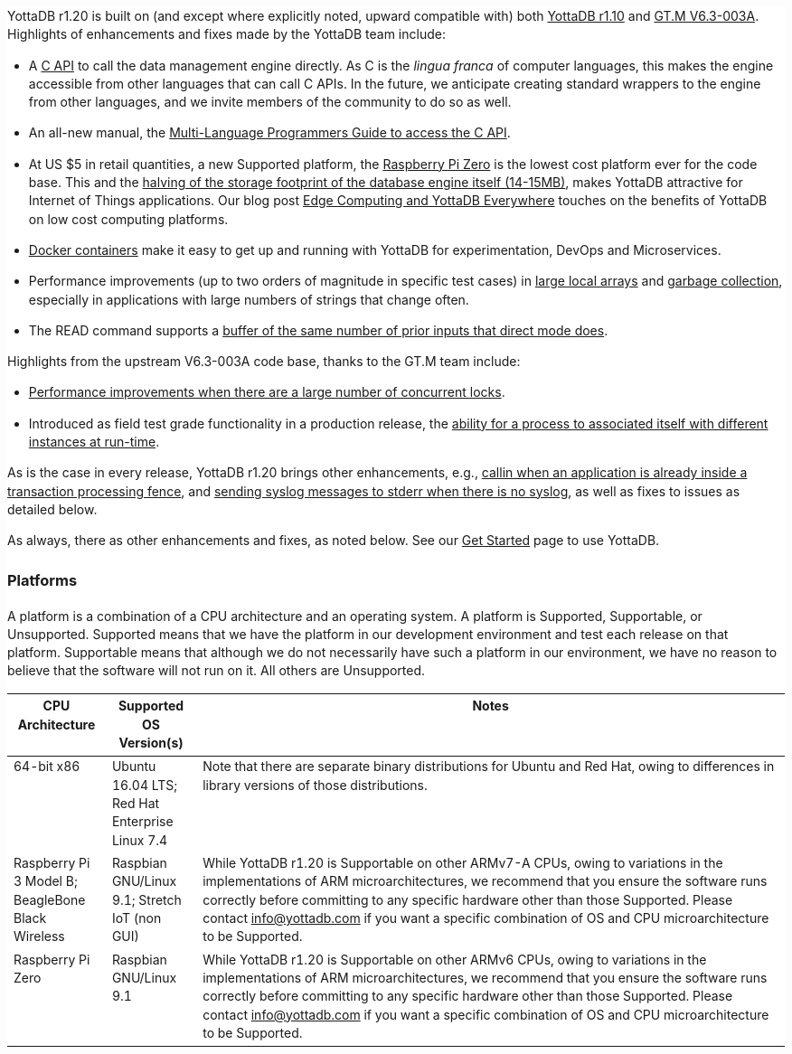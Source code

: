 YottaDB r1.20 is built on (and except where explicitly noted, upward compatible with) both [YottaDB r1.10](https://github.com/YottaDB/YottaDB/releases/tag/r1.10) and [GT.M V6.3-003A](http://tinco.pair.com/bhaskar/gtm/doc/articles/GTM_V6.3-003_Release_Notes.html). Highlights of enhancements and fixes made by the YottaDB team include:

* A [C API](https://github.com/YottaDB/YottaDB/issues/59) to call the data management engine directly. As C is the *lingua franca* of computer languages, this makes the engine accessible from other languages that can call C APIs. In the future, we anticipate creating standard wrappers to the engine from other languages, and we invite members of the community to do so as well.

* An all-new manual, the [Multi-Language Programmers Guide to access the C API](https://docs.yottadb.com/MultiLangProgGuide).

* At US $5 in retail quantities, a new Supported platform, the [Raspberry Pi Zero](https://www.raspberrypi.org/products/raspberry-pi-zero/) is the lowest cost platform ever for the code base. This and the [halving of the storage footprint of the database engine itself (14-15MB)](https://github.com/YottaDB/YottaDB/issues/33), makes YottaDB attractive for Internet of Things applications. Our blog post [Edge Computing and YottaDB Everywhere](https://yottadb.com/edge-computing-and-yottadb-everywhere) touches on the benefits of YottaDB on low cost computing platforms.

* [Docker containers](https://www.docker.com/what-container) make it easy to get up and running with YottaDB for experimentation, DevOps and Microservices.

* Performance improvements (up to two orders of magnitude in specific test cases) in [large local arrays](https://github.com/YottaDB/YottaDB/issues/80) and [garbage collection](https://github.com/YottaDB/YottaDB/issues/85), especially in applications with large numbers of strings that change often.

* The READ command supports a [buffer of the same number of prior inputs that direct mode does](https://github.com/YottaDB/YottaDB/issues/83).

Highlights from the upstream  V6.3-003A code base, thanks to the GT.M team include:

* [Performance improvements when there are a large number of concurrent locks](http://tinco.pair.com/bhaskar/gtm/doc/articles/GTM_V6.3-003_Release_Notes.html#GTM-8680).

* Introduced as field test grade functionality in a production release, the [ability for a process to associated itself with different instances at run-time](http://tinco.pair.com/bhaskar/gtm/doc/articles/GTM_V6.3-003_Release_Notes.html#GTM-8182).

As is the case in every release, YottaDB r1.20 brings other enhancements, e.g., [callin when an application is already inside a transaction processing fence](https://github.com/YottaDB/YottaDB/issues/188), and [sending syslog messages to stderr when there is no syslog](https://github.com/YottaDB/YottaDB/issues/189), as well as fixes to issues as detailed below.

As always, there as other enhancements and fixes, as noted below. See our [Get Started](https://yottadb.com/product/get-started/) page to use YottaDB.

### Platforms

A platform is a combination of a CPU architecture and an operating system. A platform is Supported, Supportable, or Unsupported. Supported means that we have the platform in our development environment and test each release on that platform. Supportable means that although we do not necessarily have such a platform in our environment, we have no reason to believe that the software will not run on it. All others are Unsupported.


| CPU Architecture                                        | Supported OS Version(s)                            | Notes                                                                               |
| -----------------------------------------------         | -------------------------------------------------  | ----------------------------------------------------------------------------------- |
| 64-bit x86                                              | Ubuntu 16.04 LTS; Red Hat Enterprise Linux 7.4     | Note that there are separate binary distributions for Ubuntu and Red Hat, owing to differences in library versions of those distributions.  |                                                                           |
| Raspberry Pi 3 Model B; BeagleBone Black Wireless       | Raspbian GNU/Linux 9.1; Stretch IoT (non GUI)      | While YottaDB r1.20 is Supportable on other ARMv7-A CPUs, owing to variations in the implementations of ARM microarchitectures, we recommend that you ensure the software runs correctly before committing to any specific hardware other than those Supported. Please contact info@yottadb.com if you want a specific combination of OS and CPU  microarchitecture to be Supported.  |
| Raspberry Pi Zero  | Raspbian GNU/Linux 9.1 | While YottaDB r1.20 is Supportable on other ARMv6 CPUs, owing to variations in the implementations of ARM microarchitectures, we recommend that you ensure the software runs correctly before committing to any specific hardware other than those Supported. Please contact info@yottadb.com if you want a specific combination of OS and CPU microarchitecture to be Supported. |
